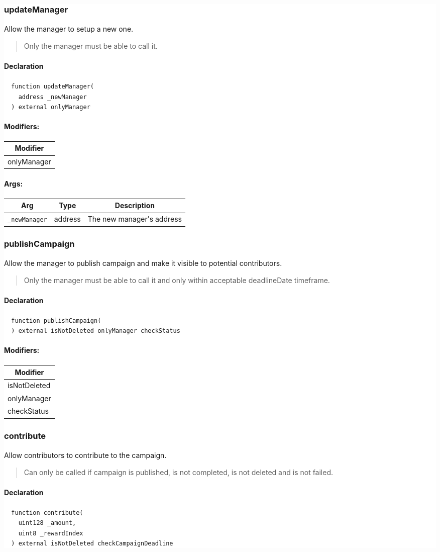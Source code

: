 ### updateManager
Allow the manager to setup a new one.

> Only the manager must be able to call it.


#### Declaration
```solidity
  function updateManager(
    address _newManager
  ) external onlyManager
```

#### Modifiers:
| Modifier |
| --- |
| onlyManager |

#### Args:
| Arg | Type | Description |
| --- | --- | --- |
|`_newManager` | address | The new manager's address

### publishCampaign
Allow the manager to publish campaign and make it visible to potential contributors.

> Only the manager must be able to call it and only within acceptable deadlineDate timeframe.

#### Declaration
```solidity
  function publishCampaign(
  ) external isNotDeleted onlyManager checkStatus
```

#### Modifiers:
| Modifier |
| --- |
| isNotDeleted |
| onlyManager |
| checkStatus |



### contribute
Allow contributors to contribute to the campaign.

> Can only be called if campaign is published, is not completed, is not deleted and is not failed.


#### Declaration
```solidity
  function contribute(
    uint128 _amount,
    uint8 _rewardIndex
  ) external isNotDeleted checkCampaignDeadline
```
